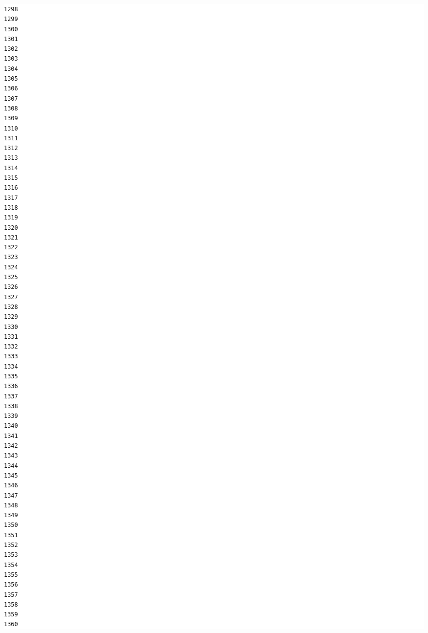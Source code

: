 ```
1298
1299
1300
1301
1302
1303
1304
1305
1306
1307
1308
1309
1310
1311
1312
1313
1314
1315
1316
1317
1318
1319
1320
1321
1322
1323
1324
1325
1326
1327
1328
1329
1330
1331
1332
1333
1334
1335
1336
1337
1338
1339
1340
1341
1342
1343
1344
1345
1346
1347
1348
1349
1350
1351
1352
1353
1354
1355
1356
1357
1358
1359
1360
```
